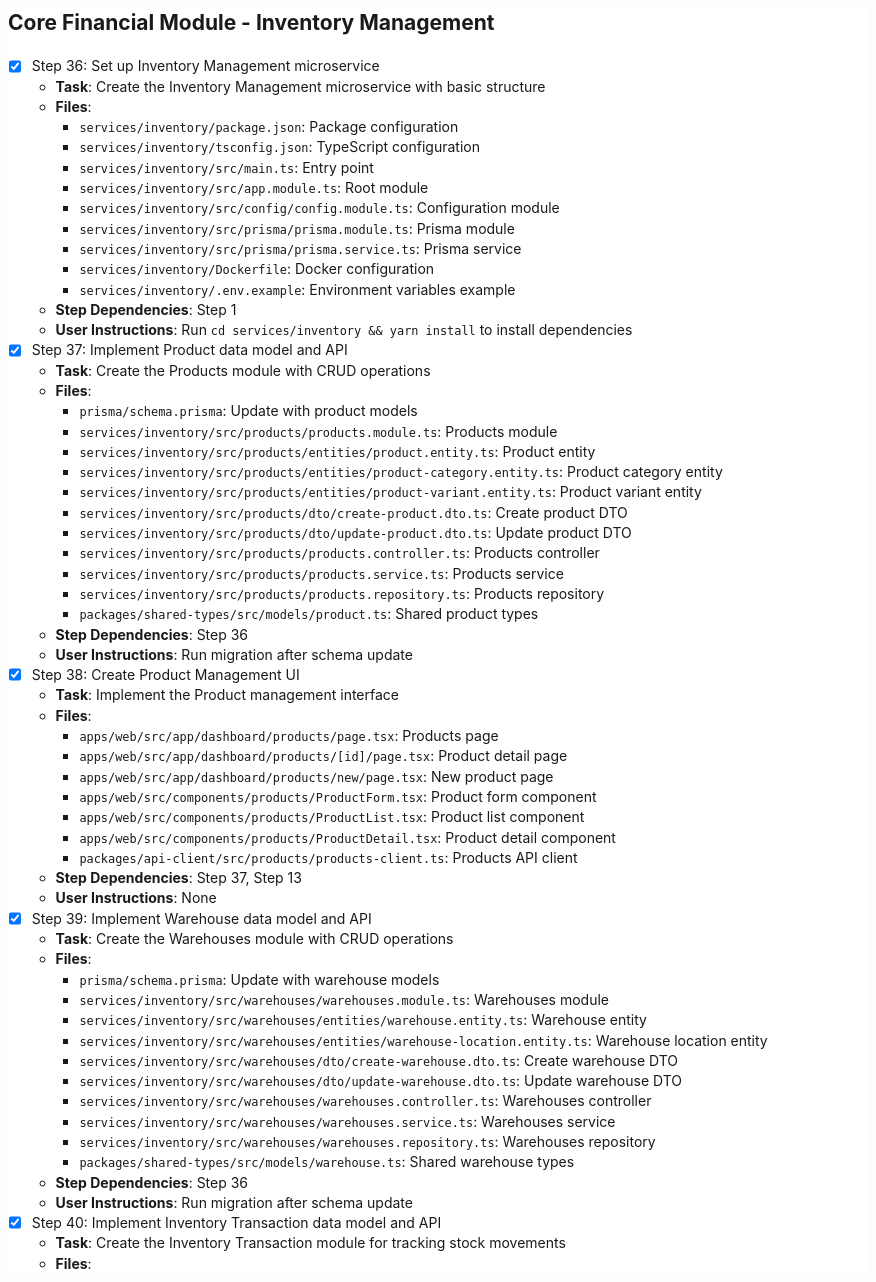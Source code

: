 ## Core Financial Module - Inventory Management

- [x]  Step 36: Set up Inventory Management microservice
    - **Task**: Create the Inventory Management microservice with basic structure
    - **Files**:
        - `services/inventory/package.json`: Package configuration
        - `services/inventory/tsconfig.json`: TypeScript configuration
        - `services/inventory/src/main.ts`: Entry point
        - `services/inventory/src/app.module.ts`: Root module
        - `services/inventory/src/config/config.module.ts`: Configuration module
        - `services/inventory/src/prisma/prisma.module.ts`: Prisma module
        - `services/inventory/src/prisma/prisma.service.ts`: Prisma service
        - `services/inventory/Dockerfile`: Docker configuration
        - `services/inventory/.env.example`: Environment variables example
    - **Step Dependencies**: Step 1
    - **User Instructions**: Run `cd services/inventory && yarn install` to install dependencies
- [x]  Step 37: Implement Product data model and API
    - **Task**: Create the Products module with CRUD operations
    - **Files**:
        - `prisma/schema.prisma`: Update with product models
        - `services/inventory/src/products/products.module.ts`: Products module
        - `services/inventory/src/products/entities/product.entity.ts`: Product entity
        - `services/inventory/src/products/entities/product-category.entity.ts`: Product category entity
        - `services/inventory/src/products/entities/product-variant.entity.ts`: Product variant entity
        - `services/inventory/src/products/dto/create-product.dto.ts`: Create product DTO
        - `services/inventory/src/products/dto/update-product.dto.ts`: Update product DTO
        - `services/inventory/src/products/products.controller.ts`: Products controller
        - `services/inventory/src/products/products.service.ts`: Products service
        - `services/inventory/src/products/products.repository.ts`: Products repository
        - `packages/shared-types/src/models/product.ts`: Shared product types
    - **Step Dependencies**: Step 36
    - **User Instructions**: Run migration after schema update
- [x]  Step 38: Create Product Management UI
    - **Task**: Implement the Product management interface
    - **Files**:
        - `apps/web/src/app/dashboard/products/page.tsx`: Products page
        - `apps/web/src/app/dashboard/products/[id]/page.tsx`: Product detail page
        - `apps/web/src/app/dashboard/products/new/page.tsx`: New product page
        - `apps/web/src/components/products/ProductForm.tsx`: Product form component
        - `apps/web/src/components/products/ProductList.tsx`: Product list component
        - `apps/web/src/components/products/ProductDetail.tsx`: Product detail component
        - `packages/api-client/src/products/products-client.ts`: Products API client
    - **Step Dependencies**: Step 37, Step 13
    - **User Instructions**: None
- [x]  Step 39: Implement Warehouse data model and API
    - **Task**: Create the Warehouses module with CRUD operations
    - **Files**:
        - `prisma/schema.prisma`: Update with warehouse models
        - `services/inventory/src/warehouses/warehouses.module.ts`: Warehouses module
        - `services/inventory/src/warehouses/entities/warehouse.entity.ts`: Warehouse entity
        - `services/inventory/src/warehouses/entities/warehouse-location.entity.ts`: Warehouse location entity
        - `services/inventory/src/warehouses/dto/create-warehouse.dto.ts`: Create warehouse DTO
        - `services/inventory/src/warehouses/dto/update-warehouse.dto.ts`: Update warehouse DTO
        - `services/inventory/src/warehouses/warehouses.controller.ts`: Warehouses controller
        - `services/inventory/src/warehouses/warehouses.service.ts`: Warehouses service
        - `services/inventory/src/warehouses/warehouses.repository.ts`: Warehouses repository
        - `packages/shared-types/src/models/warehouse.ts`: Shared warehouse types
    - **Step Dependencies**: Step 36
    - **User Instructions**: Run migration after schema update
- [x]  Step 40: Implement Inventory Transaction data model and API
    - **Task**: Create the Inventory Transaction module for tracking stock movements
    - **Files**: